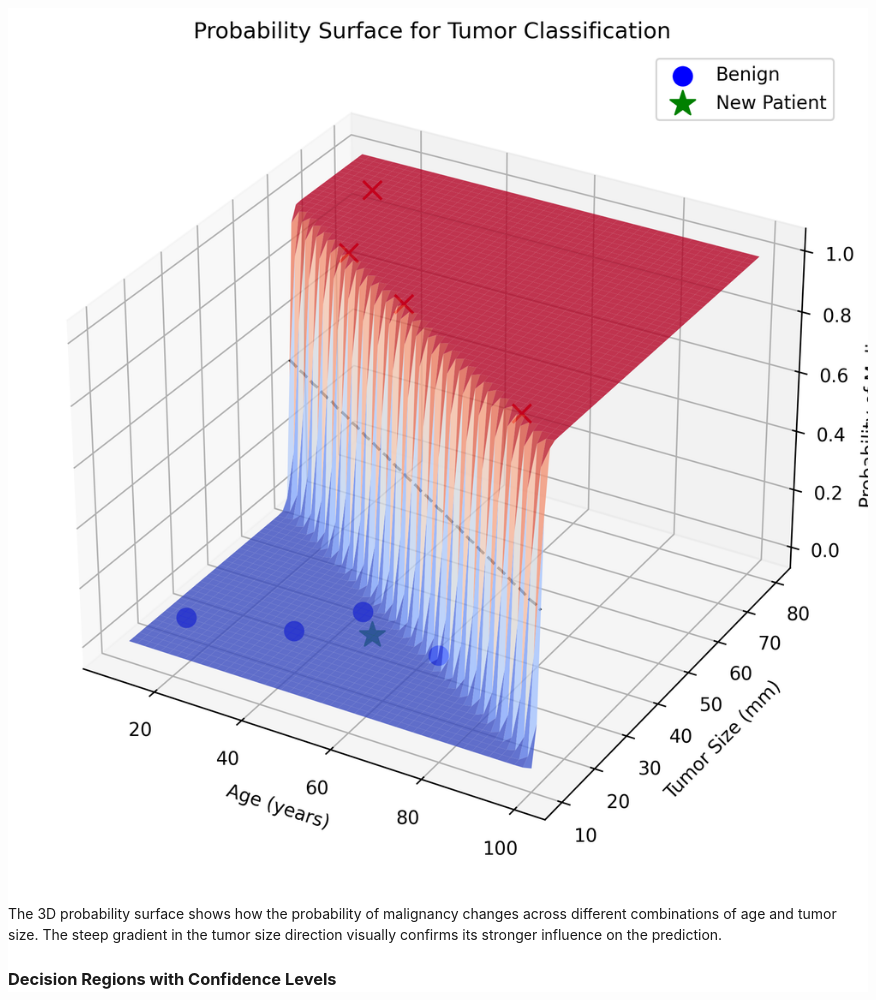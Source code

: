 ![Probability Surface for Tumor Classification](../Images/L5_2_Quiz_5/probability_surface.png)

The 3D probability surface shows how the probability of malignancy changes across different combinations of age and tumor size. The steep gradient in the tumor size direction visually confirms its stronger influence on the prediction.

### Decision Regions with Confidence Levels